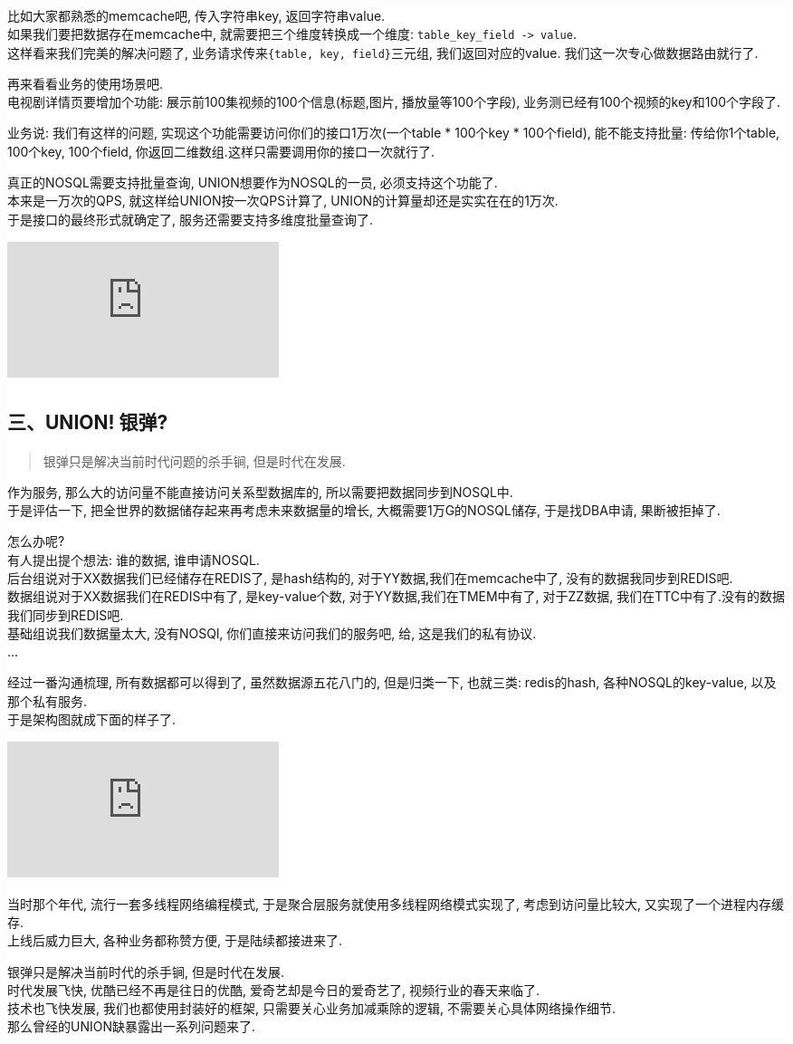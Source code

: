 比如大家都熟悉的memcache吧, 传入字符串key, 返回字符串value.  
如果我们要把数据存在memcache中, 就需要把三个维度转换成一个维度: `table_key_field -> value`.  
这样看来我们完美的解决问题了, 业务请求传来`{table, key, field}`三元组, 我们返回对应的value. 
我们这一次专心做数据路由就行了.   


再来看看业务的使用场景吧.  
电视剧详情页要增加个功能: 展示前100集视频的100个信息(标题,图片, 播放量等100个字段), 业务测已经有100个视频的key和100个字段了.  


业务说: 我们有这样的问题, 实现这个功能需要访问你们的接口1万次(一个table * 100个key * 100个field), 能不能支持批量: 传给你1个table, 100个key, 100个field, 你返回二维数组.这样只需要调用你的接口一次就行了. 

   
真正的NOSQL需要支持批量查询, UNION想要作为NOSQL的一员, 必须支持这个功能了.   
<red>本来是一万次的QPS, 就这样给UNION按一次QPS计算了, UNION的计算量却还是实实在在的1万次.</red>   
于是接口的最终形式就确定了, 服务还需要支持多维度批量查询了.  


![](http://tiankonguse.com/lab/cloudLink/baidupan.php?url=/1915453531/3035993532.png)  


## 三、UNION! 银弹?


>  
> 银弹只是解决当前时代问题的杀手锏, 但是时代在发展.   
>  


作为服务, 那么大的访问量不能直接访问关系型数据库的, 所以需要把数据同步到NOSQL中.  
于是评估一下, 把全世界的数据储存起来再考虑未来数据量的增长, 大概需要1万G的NOSQL储存, 于是找DBA申请, 果断被拒掉了.  


怎么办呢?  
有人提出提个想法: 谁的数据, 谁申请NOSQL.  
后台组说对于XX数据我们已经储存在REDIS了, 是hash结构的, 对于YY数据,我们在memcache中了, 没有的数据我同步到REDIS吧.  
数据组说对于XX数据我们在REDIS中有了, 是key-value个数, 对于YY数据,我们在TMEM中有了, 对于ZZ数据, 我们在TTC中有了.没有的数据我们同步到REDIS吧.  
基础组说我们数据量太大, 没有NOSQl, 你们直接来访问我们的服务吧, 给, 这是我们的私有协议.  
...  


经过一番沟通梳理, 所有数据都可以得到了, 虽然数据源五花八门的, 但是归类一下, 也就三类: redis的hash, 各种NOSQL的key-value, 以及那个私有服务.  
于是架构图就成下面的样子了.  



![](http://tiankonguse.com/lab/cloudLink/baidupan.php?url=/1915453531/433133307.png)



当时那个年代, 流行一套多线程网络编程模式, 于是聚合层服务就使用多线程网络模式实现了, 考虑到访问量比较大, 又实现了一个进程内存缓存.  
上线后威力巨大, 各种业务都称赞方便, 于是陆续都接进来了.  


银弹只是解决当前时代的杀手锏, 但是时代在发展.  
时代发展飞快, 优酷已经不再是往日的优酷, 爱奇艺却是今日的爱奇艺了, 视频行业的春天来临了.  
技术也飞快发展, 我们也都使用封装好的框架, 只需要关心业务加减乘除的逻辑, 不需要关心具体网络操作细节.  
那么曾经的UNION缺暴露出一系列问题来了.  

